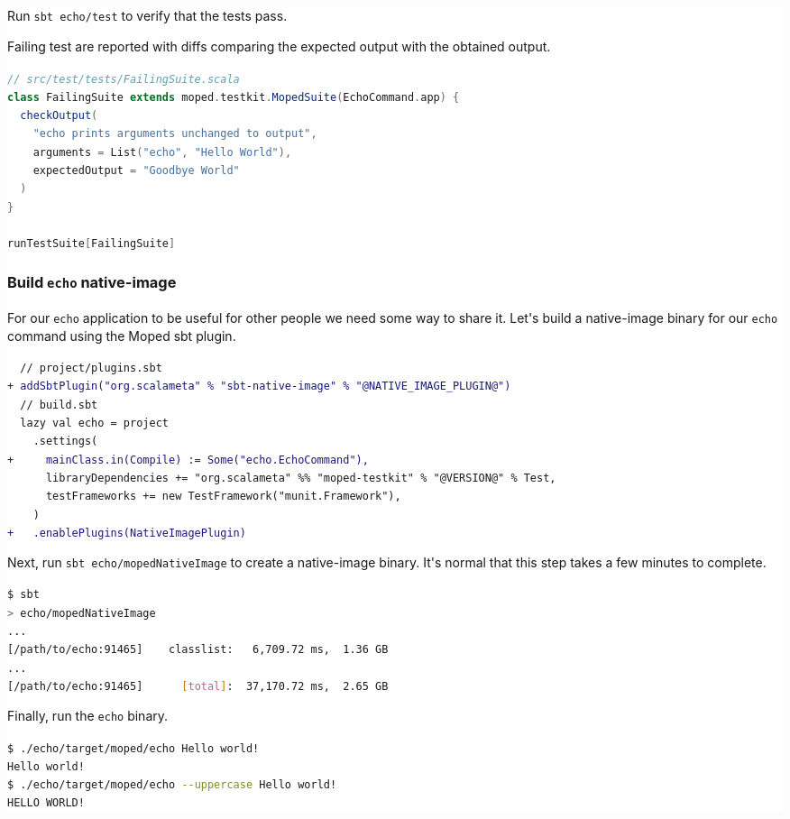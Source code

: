 Run `sbt echo/test` to verify that the tests pass.

Failing test are reported with diffs comparing the expected output with the
obtained output.

```scala mdoc
// src/test/tests/FailingSuite.scala
class FailingSuite extends moped.testkit.MopedSuite(EchoCommand.app) {
  checkOutput(
    "echo prints arguments unchanged to output",
    arguments = List("echo", "Hello World"),
    expectedOutput = "Goodbye World"
  )
}

runTestSuite[FailingSuite]
```

### Build `echo` native-image

For our `echo` application to be useful for other people we need some way to
share it. Let's build a native-image binary for our `echo` command using the
Moped sbt plugin.

```diff
  // project/plugins.sbt
+ addSbtPlugin("org.scalameta" % "sbt-native-image" % "@NATIVE_IMAGE_PLUGIN@")
  // build.sbt
  lazy val echo = project
    .settings(
+     mainClass.in(Compile) := Some("echo.EchoCommand"),
      libraryDependencies += "org.scalameta" %% "moped-testkit" % "@VERSION@" % Test,
      testFrameworks += new TestFramework("munit.Framework"),
    )
+   .enablePlugins(NativeImagePlugin)
```

Next, run `sbt echo/mopedNativeImage` to create a native-image binary. It's
normal that this step takes a few minutes to complete.

```sh
$ sbt
> echo/mopedNativeImage
...
[/path/to/echo:91465]    classlist:   6,709.72 ms,  1.36 GB
...
[/path/to/echo:91465]      [total]:  37,170.72 ms,  2.65 GB
```

Finally, run the `echo` binary.

```sh
$ ./echo/target/moped/echo Hello world!
Hello world!
$ ./echo/target/moped/echo --uppercase Hello world!
HELLO WORLD!
```
